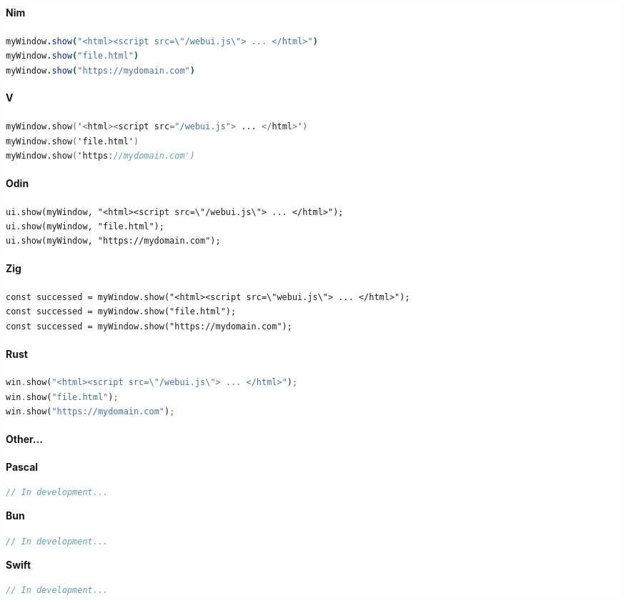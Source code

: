 #### **Nim**

```nim
myWindow.show("<html><script src=\"/webui.js\"> ... </html>")
myWindow.show("file.html")
myWindow.show("https://mydomain.com")
```

#### **V**

```v
myWindow.show('<html><script src="/webui.js"> ... </html>')
myWindow.show('file.html')
myWindow.show('https://mydomain.com')
```

#### **Odin**

```odin
ui.show(myWindow, "<html><script src=\"/webui.js\"> ... </html>");
ui.show(myWindow, "file.html");
ui.show(myWindow, "https://mydomain.com");
```

#### **Zig**

```zig
const successed = myWindow.show("<html><script src=\"webui.js\"> ... </html>");
const successed = myWindow.show("file.html");
const successed = myWindow.show("https://mydomain.com");
```

#### **Rust**

```rust
win.show("<html><script src=\"/webui.js\"> ... </html>");
win.show("file.html");
win.show("https://mydomain.com");
```

#### **Other...**

**Pascal**

```pascal
// In development...
```

**Bun**

```ts
// In development...
```

**Swift**

```swift
// In development...
```
